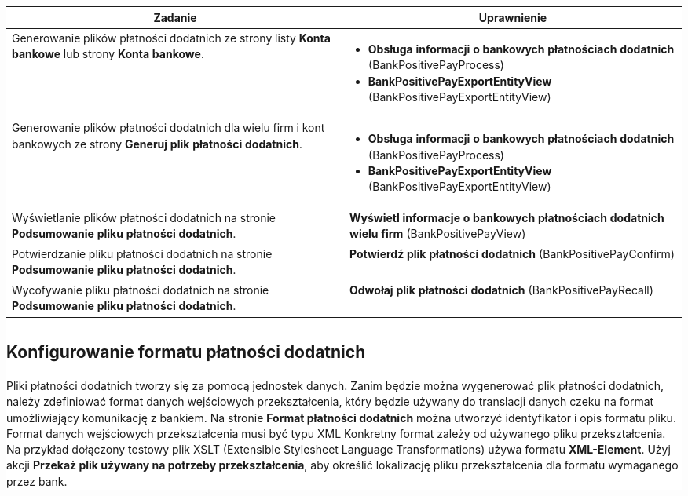 <table>
<colgroup>
<col width="50%" />
<col width="50%" />
</colgroup>
<thead>
<tr class="header">
<th>Zadanie</th>
<th>Uprawnienie</th>
</tr>
</thead>
<tbody>
<tr class="odd">
<td>Generowanie plików płatności dodatnich ze strony listy <strong>Konta bankowe</strong> lub strony <strong>Konta bankowe</strong>.</td>
<td><ul>
<li><strong>Obsługa informacji o bankowych płatnościach dodatnich</strong> (BankPositivePayProcess)</li>
<li><strong>BankPositivePayExportEntityView</strong> (BankPositivePayExportEntityView)</li>
</ul></td>
</tr>
<tr class="even">
<td>Generowanie plików płatności dodatnich dla wielu firm i kont bankowych ze strony <strong>Generuj plik płatności dodatnich</strong>.</td>
<td><ul>
<li><strong>Obsługa informacji o bankowych płatnościach dodatnich</strong> (BankPositivePayProcess)</li>
<li><strong>BankPositivePayExportEntityView</strong> (BankPositivePayExportEntityView)</li>
</ul></td>
</tr>
<tr class="odd">
<td>Wyświetlanie plików płatności dodatnich na stronie <strong>Podsumowanie pliku płatności dodatnich</strong>.</td>
<td><strong>Wyświetl informacje o bankowych płatnościach dodatnich wielu firm</strong> (BankPositivePayView)</td>
</tr>
<tr class="even">
<td>Potwierdzanie pliku płatności dodatnich na stronie <strong>Podsumowanie pliku płatności dodatnich</strong>.</td>
<td><strong>Potwierdź plik płatności dodatnich</strong> (BankPositivePayConfirm)</td>
</tr>
<tr class="odd">
<td>Wycofywanie pliku płatności dodatnich na stronie <strong>Podsumowanie pliku płatności dodatnich</strong>.</td>
<td><strong>Odwołaj plik płatności dodatnich</strong> (BankPositivePayRecall)</td>
</tr>
</tbody>
</table>

## <a name="set-up-a-positive-pay-format"></a>Konfigurowanie formatu płatności dodatnich
Pliki płatności dodatnich tworzy się za pomocą jednostek danych. Zanim będzie można wygenerować plik płatności dodatnich, należy zdefiniować format danych wejściowych przekształcenia, który będzie używany do translacji danych czeku na format umożliwiający komunikację z bankiem. Na stronie **Format płatności dodatnich** można utworzyć identyfikator i opis formatu pliku. Format danych wejściowych przekształcenia musi być typu XML Konkretny format zależy od używanego pliku przekształcenia. Na przykład dołączony testowy plik XSLT (Extensible Stylesheet Language Transformations) używa formatu **XML-Element**. Użyj akcji **Przekaż plik używany na potrzeby przekształcenia**, aby określić lokalizację pliku przekształcenia dla formatu wymaganego przez bank.
